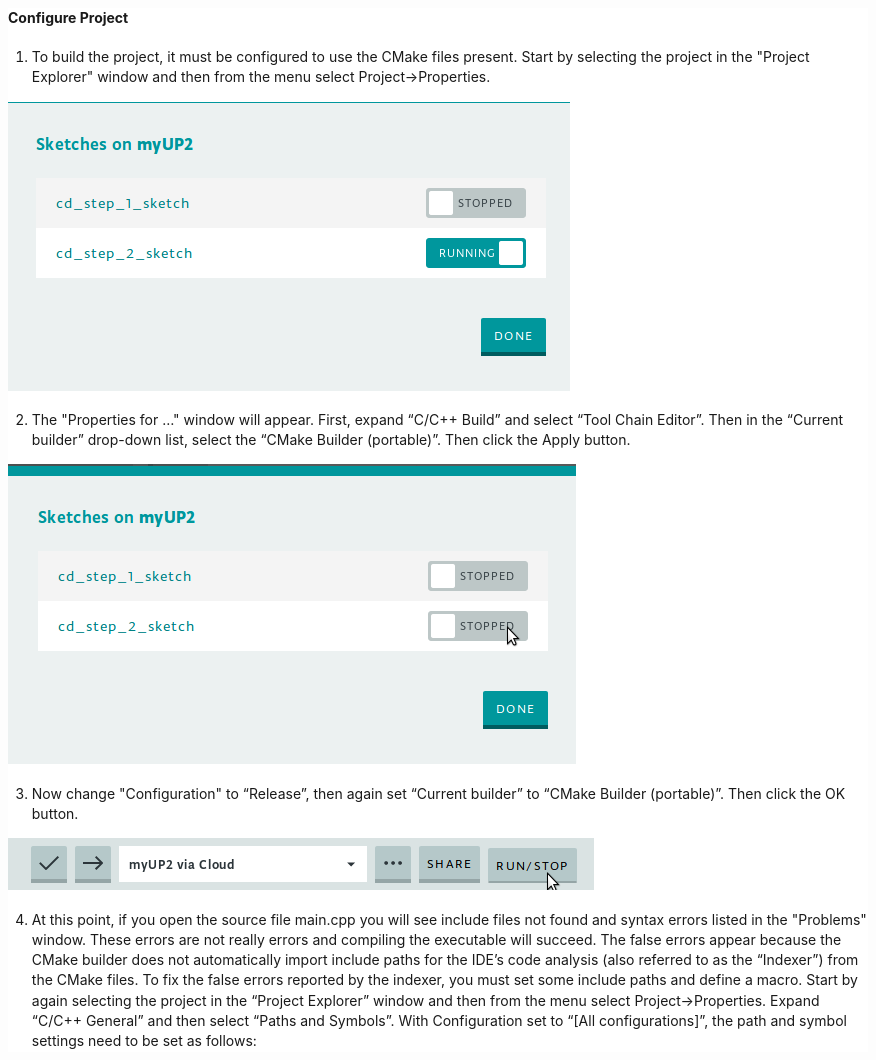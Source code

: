 #### Configure Project

1. To build the project, it must be configured to use the CMake files present.  Start by selecting the project in the "Project Explorer" window and then from the menu select Project->Properties.

![image alt text](../doc_support/step2_image_13.png)

2. The "Properties for …" window will appear.   First, expand “C/C++ Build” and select “Tool Chain Editor”.  Then in the “Current builder” drop-down list, select the “CMake Builder (portable)”.  Then click the Apply button.

![image alt text](../doc_support/step2_image_14.png)

3. Now change "Configuration" to “Release”, then again set “Current builder” to “CMake Builder (portable)”.  Then click the OK button.

![image alt text](../doc_support/step2_image_15.png)

4. At this point, if you open the source file main.cpp you will see include files not found and syntax errors listed in the "Problems" window.  These errors are not really errors and compiling the executable will succeed.  The false errors appear because the CMake builder does not automatically import include paths for the IDE’s code analysis (also referred to as the “Indexer”) from the CMake files.  To fix the false errors reported by the indexer, you must set some include paths and define a macro.  Start by again selecting the project in the “Project Explorer” window and then from the menu select Project->Properties.  Expand “C/C++ General” and then select “Paths and Symbols”.  With Configuration set to  “[All configurations]”, the path and symbol settings need to be set as follows:
